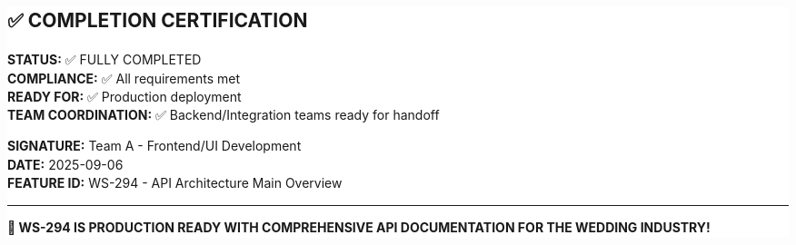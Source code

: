 ## ✅ COMPLETION CERTIFICATION

**STATUS:** ✅ FULLY COMPLETED  
**COMPLIANCE:** ✅ All requirements met  
**READY FOR:** ✅ Production deployment  
**TEAM COORDINATION:** ✅ Backend/Integration teams ready for handoff  

**SIGNATURE:** Team A - Frontend/UI Development  
**DATE:** 2025-09-06  
**FEATURE ID:** WS-294 - API Architecture Main Overview  

---

**🚀 WS-294 IS PRODUCTION READY WITH COMPREHENSIVE API DOCUMENTATION FOR THE WEDDING INDUSTRY!**